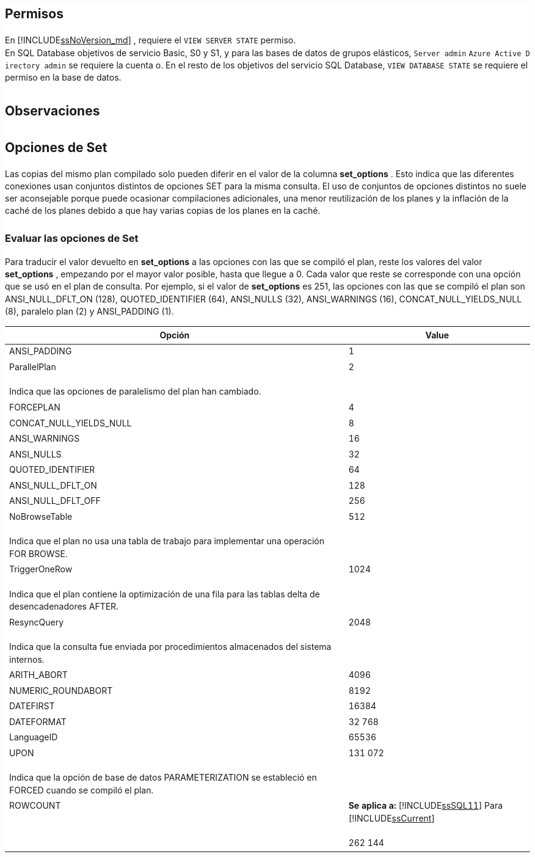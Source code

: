 ## <a name="permissions"></a>Permisos  

En [!INCLUDE[ssNoVersion_md](../../includes/ssnoversion-md.md)] , requiere el `VIEW SERVER STATE` permiso.   
En SQL Database objetivos de servicio Basic, S0 y S1, y para las bases de datos de grupos elásticos, `Server admin` `Azure Active Directory admin` se requiere la cuenta o. En el resto de los objetivos del servicio SQL Database, `VIEW DATABASE STATE` se requiere el permiso en la base de datos.   

## <a name="remarks"></a>Observaciones  
  
## <a name="set-options"></a>Opciones de Set  
 Las copias del mismo plan compilado solo pueden diferir en el valor de la columna **set_options** . Esto indica que las diferentes conexiones usan conjuntos distintos de opciones SET para la misma consulta. El uso de conjuntos de opciones distintos no suele ser aconsejable porque puede ocasionar compilaciones adicionales, una menor reutilización de los planes y la inflación de la caché de los planes debido a que hay varias copias de los planes en la caché.  
  
### <a name="evaluating-set-options"></a>Evaluar las opciones de Set  
 Para traducir el valor devuelto en **set_options** a las opciones con las que se compiló el plan, reste los valores del valor **set_options** , empezando por el mayor valor posible, hasta que llegue a 0. Cada valor que reste se corresponde con una opción que se usó en el plan de consulta. Por ejemplo, si el valor de **set_options** es 251, las opciones con las que se compiló el plan son ANSI_NULL_DFLT_ON (128), QUOTED_IDENTIFIER (64), ANSI_NULLS (32), ANSI_WARNINGS (16), CONCAT_NULL_YIELDS_NULL (8), paralelo plan (2) y ANSI_PADDING (1).  
  
|Opción|Value|  
|------------|-----------|  
|ANSI_PADDING|1|  
|ParallelPlan<br /><br /> Indica que las opciones de paralelismo del plan han cambiado.|2|  
|FORCEPLAN|4|  
|CONCAT_NULL_YIELDS_NULL|8|  
|ANSI_WARNINGS|16|  
|ANSI_NULLS|32|  
|QUOTED_IDENTIFIER|64|  
|ANSI_NULL_DFLT_ON|128|  
|ANSI_NULL_DFLT_OFF|256|  
|NoBrowseTable <br /><br /> Indica que el plan no usa una tabla de trabajo para implementar una operación FOR BROWSE.|512|  
|TriggerOneRow<br /><br /> Indica que el plan contiene la optimización de una fila para las tablas delta de desencadenadores AFTER.|1024|  
|ResyncQuery<br /><br /> Indica que la consulta fue enviada por procedimientos almacenados del sistema internos.|2048|  
|ARITH_ABORT|4096|  
|NUMERIC_ROUNDABORT|8192|  
|DATEFIRST|16384|  
|DATEFORMAT|32 768|  
|LanguageID|65536|  
|UPON<br /><br /> Indica que la opción de base de datos PARAMETERIZATION se estableció en FORCED cuando se compiló el plan.|131 072|  
|ROWCOUNT|**Se aplica a:** [!INCLUDE[ssSQL11](../../includes/sssql11-md.md)] Para [!INCLUDE[ssCurrent](../../includes/sscurrent-md.md)]<br /><br /> 262 144|  
  
